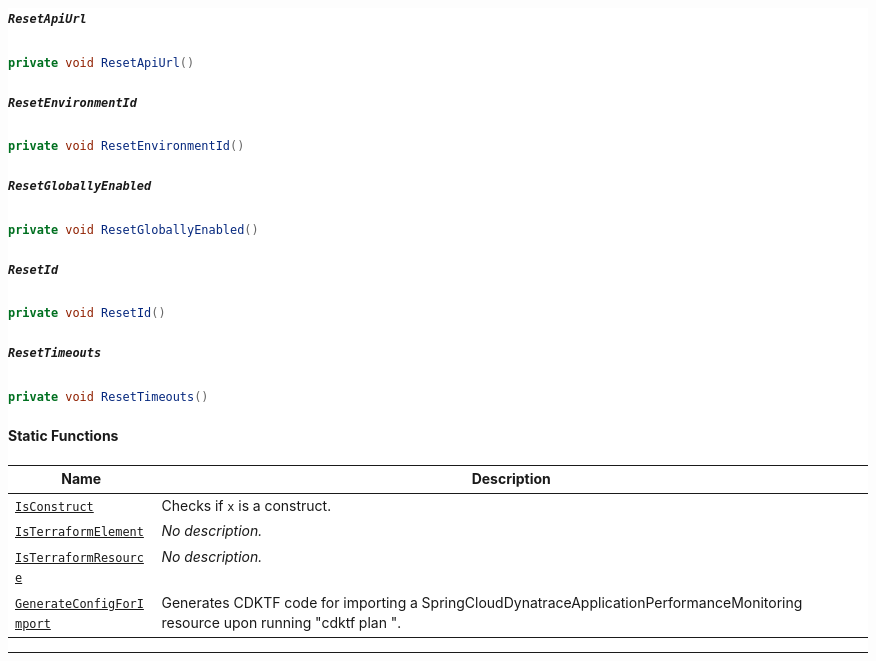 ##### `ResetApiUrl` <a name="ResetApiUrl" id="@cdktf/provider-azurerm.springCloudDynatraceApplicationPerformanceMonitoring.SpringCloudDynatraceApplicationPerformanceMonitoring.resetApiUrl"></a>

```csharp
private void ResetApiUrl()
```

##### `ResetEnvironmentId` <a name="ResetEnvironmentId" id="@cdktf/provider-azurerm.springCloudDynatraceApplicationPerformanceMonitoring.SpringCloudDynatraceApplicationPerformanceMonitoring.resetEnvironmentId"></a>

```csharp
private void ResetEnvironmentId()
```

##### `ResetGloballyEnabled` <a name="ResetGloballyEnabled" id="@cdktf/provider-azurerm.springCloudDynatraceApplicationPerformanceMonitoring.SpringCloudDynatraceApplicationPerformanceMonitoring.resetGloballyEnabled"></a>

```csharp
private void ResetGloballyEnabled()
```

##### `ResetId` <a name="ResetId" id="@cdktf/provider-azurerm.springCloudDynatraceApplicationPerformanceMonitoring.SpringCloudDynatraceApplicationPerformanceMonitoring.resetId"></a>

```csharp
private void ResetId()
```

##### `ResetTimeouts` <a name="ResetTimeouts" id="@cdktf/provider-azurerm.springCloudDynatraceApplicationPerformanceMonitoring.SpringCloudDynatraceApplicationPerformanceMonitoring.resetTimeouts"></a>

```csharp
private void ResetTimeouts()
```

#### Static Functions <a name="Static Functions" id="Static Functions"></a>

| **Name** | **Description** |
| --- | --- |
| <code><a href="#@cdktf/provider-azurerm.springCloudDynatraceApplicationPerformanceMonitoring.SpringCloudDynatraceApplicationPerformanceMonitoring.isConstruct">IsConstruct</a></code> | Checks if `x` is a construct. |
| <code><a href="#@cdktf/provider-azurerm.springCloudDynatraceApplicationPerformanceMonitoring.SpringCloudDynatraceApplicationPerformanceMonitoring.isTerraformElement">IsTerraformElement</a></code> | *No description.* |
| <code><a href="#@cdktf/provider-azurerm.springCloudDynatraceApplicationPerformanceMonitoring.SpringCloudDynatraceApplicationPerformanceMonitoring.isTerraformResource">IsTerraformResource</a></code> | *No description.* |
| <code><a href="#@cdktf/provider-azurerm.springCloudDynatraceApplicationPerformanceMonitoring.SpringCloudDynatraceApplicationPerformanceMonitoring.generateConfigForImport">GenerateConfigForImport</a></code> | Generates CDKTF code for importing a SpringCloudDynatraceApplicationPerformanceMonitoring resource upon running "cdktf plan <stack-name>". |

---